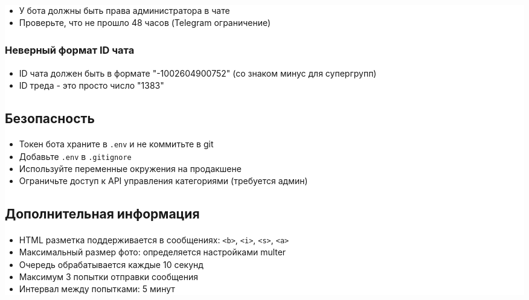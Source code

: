 - У бота должны быть права администратора в чате
- Проверьте, что не прошло 48 часов (Telegram ограничение)

### Неверный формат ID чата

- ID чата должен быть в формате "-1002604900752" (со знаком минус для супергрупп)
- ID треда - это просто число "1383"

## Безопасность

- Токен бота храните в `.env` и не коммитьте в git
- Добавьте `.env` в `.gitignore`
- Используйте переменные окружения на продакшене
- Ограничьте доступ к API управления категориями (требуется админ)

## Дополнительная информация

- HTML разметка поддерживается в сообщениях: `<b>`, `<i>`, `<s>`, `<a>`
- Максимальный размер фото: определяется настройками multer
- Очередь обрабатывается каждые 10 секунд
- Максимум 3 попытки отправки сообщения
- Интервал между попытками: 5 минут
